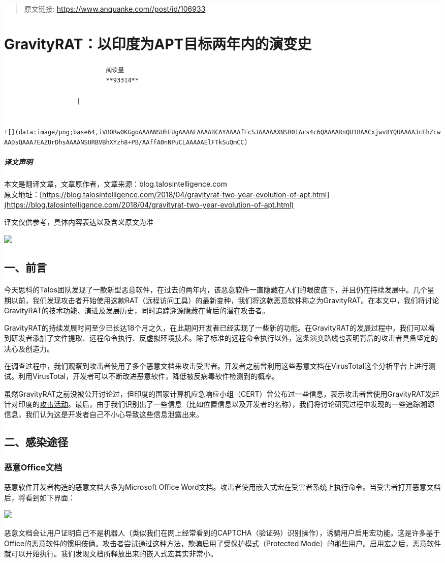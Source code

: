 > 原文链接: https://www.anquanke.com//post/id/106933 


# GravityRAT：以印度为APT目标两年内的演变史


                                阅读量   
                                **93314**
                            
                        |
                        
                                                                                                                                    ![](data:image/png;base64,iVBORw0KGgoAAAANSUhEUgAAAAEAAAABCAYAAAAfFcSJAAAAAXNSR0IArs4c6QAAAARnQU1BAACxjwv8YQUAAAAJcEhZcwAADsQAAA7EAZUrDhsAAAANSURBVBhXYzh8+PB/AAffA0nNPuCLAAAAAElFTkSuQmCC)
                                                                                            



##### 译文声明

本文是翻译文章，文章原作者，文章来源：blog.talosintelligence.com
                                <br>原文地址：[https://blog.talosintelligence.com/2018/04/gravityrat-two-year-evolution-of-apt.html](https://blog.talosintelligence.com/2018/04/gravityrat-two-year-evolution-of-apt.html)

译文仅供参考，具体内容表达以及含义原文为准

[![](https://p3.ssl.qhimg.com/t0147bafb35cd64f02b.jpg)](https://p3.ssl.qhimg.com/t0147bafb35cd64f02b.jpg)



## 一、前言

今天思科的Talos团队发现了一款新型恶意软件，在过去的两年内，该恶意软件一直隐藏在人们的眼皮底下，并且仍在持续发展中。几个星期以前，我们发现攻击者开始使用这款RAT（远程访问工具）的最新变种，我们将这款恶意软件称之为GravityRAT。在本文中，我们将讨论GravityRAT的技术功能、演进及发展历史，同时追踪溯源隐藏在背后的潜在攻击者。

GravityRAT的持续发展时间至少已长达18个月之久，在此期间开发者已经实现了一些新的功能。在GravityRAT的发展过程中，我们可以看到研发者添加了文件提取、远程命令执行、反虚拟环境技术。除了标准的远程命令执行以外，这条演变路线也表明背后的攻击者具备坚定的决心及创造力。

在调查过程中，我们观察到攻击者使用了多个恶意文档来攻击受害者。开发者之前曾利用这些恶意文档在VirusTotal这个分析平台上进行测试。利用VirusTotal，开发者可以不断改进恶意软件，降低被反病毒软件检测到的概率。

虽然GravityRAT之前没被公开讨论过，但印度的国家计算机应急响应小组（CERT）曾公布过一些信息，表示攻击者曾使用GravityRAT发起针对印度的[攻击活动](https://nic-cert.nic.in/NIC_CERT/pdf/13-Advisory%20for%20Malicious%20Targeted%20Attack%20Campaign.pdf)。最后，由于我们识别出了一些信息（比如位置信息以及开发者的名称），我们将讨论研究过程中发现的一些追踪溯源信息，我们认为这是开发者自己不小心导致这些信息泄露出来。



## 二、感染途径

### <a class="reference-link" name="%E6%81%B6%E6%84%8FOffice%E6%96%87%E6%A1%A3"></a>恶意Office文档

恶意软件开发者构造的恶意文档大多为Microsoft Office Word文档。攻击者使用嵌入式宏在受害者系统上执行命令。当受害者打开恶意文档后，将看到如下界面：

[![](https://p5.ssl.qhimg.com/t017a7f84f142fa0500.png)](https://p5.ssl.qhimg.com/t017a7f84f142fa0500.png)

恶意文档会让用户证明自己不是机器人（类似我们在网上经常看到的CAPTCHA（验证码）识别操作），诱骗用户启用宏功能。这是许多基于Office的恶意软件的惯用伎俩。攻击者尝试通过这种方法，欺骗启用了受保护模式（Protected Mode）的那些用户。启用宏之后，恶意软件就可以开始执行。我们发现文档所释放出来的嵌入式宏其实非常小。
